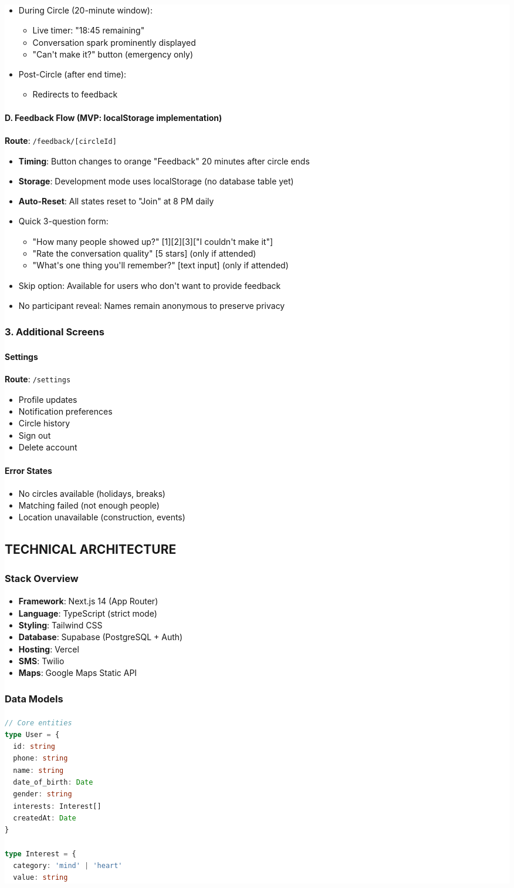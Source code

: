 - During Circle (20-minute window):
  - Live timer: "18:45 remaining"
  - Conversation spark prominently displayed
  - "Can't make it?" button (emergency only)

- Post-Circle (after end time):
  - Redirects to feedback

#### D. Feedback Flow (MVP: localStorage implementation)
**Route**: `/feedback/[circleId]`
- **Timing**: Button changes to orange "Feedback" 20 minutes after circle ends
- **Storage**: Development mode uses localStorage (no database table yet)
- **Auto-Reset**: All states reset to "Join" at 8 PM daily
- Quick 3-question form:
  - "How many people showed up?" [1][2][3]["I couldn't make it"] 
  - "Rate the conversation quality" [5 stars] (only if attended)
  - "What's one thing you'll remember?" [text input] (only if attended)

- Skip option: Available for users who don't want to provide feedback
- No participant reveal: Names remain anonymous to preserve privacy

### 3. Additional Screens

#### Settings
**Route**: `/settings`
- Profile updates
- Notification preferences
- Circle history
- Sign out
- Delete account

#### Error States
- No circles available (holidays, breaks)
- Matching failed (not enough people)
- Location unavailable (construction, events)

## TECHNICAL ARCHITECTURE

### Stack Overview
- **Framework**: Next.js 14 (App Router)
- **Language**: TypeScript (strict mode)
- **Styling**: Tailwind CSS
- **Database**: Supabase (PostgreSQL + Auth)
- **Hosting**: Vercel
- **SMS**: Twilio
- **Maps**: Google Maps Static API

### Data Models
```typescript
// Core entities
type User = {
  id: string
  phone: string
  name: string
  date_of_birth: Date
  gender: string
  interests: Interest[]
  createdAt: Date
}

type Interest = {
  category: 'mind' | 'heart'
  value: string
```